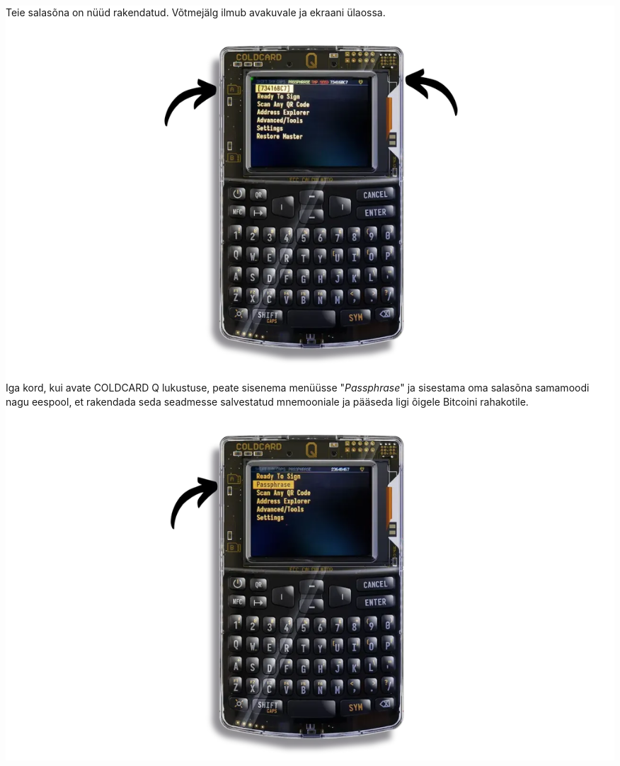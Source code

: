 Teie salasõna on nüüd rakendatud. Võtmejälg ilmub avakuvale ja ekraani ülaossa.

![CCQ](assets/fr/06.webp)

Iga kord, kui avate COLDCARD Q lukustuse, peate sisenema menüüsse "*Passphrase*" ja sisestama oma salasõna samamoodi nagu eespool, et rakendada seda seadmesse salvestatud mnemooniale ja pääseda ligi õigele Bitcoini rahakotile.

![CCQ](assets/fr/07.webp)
